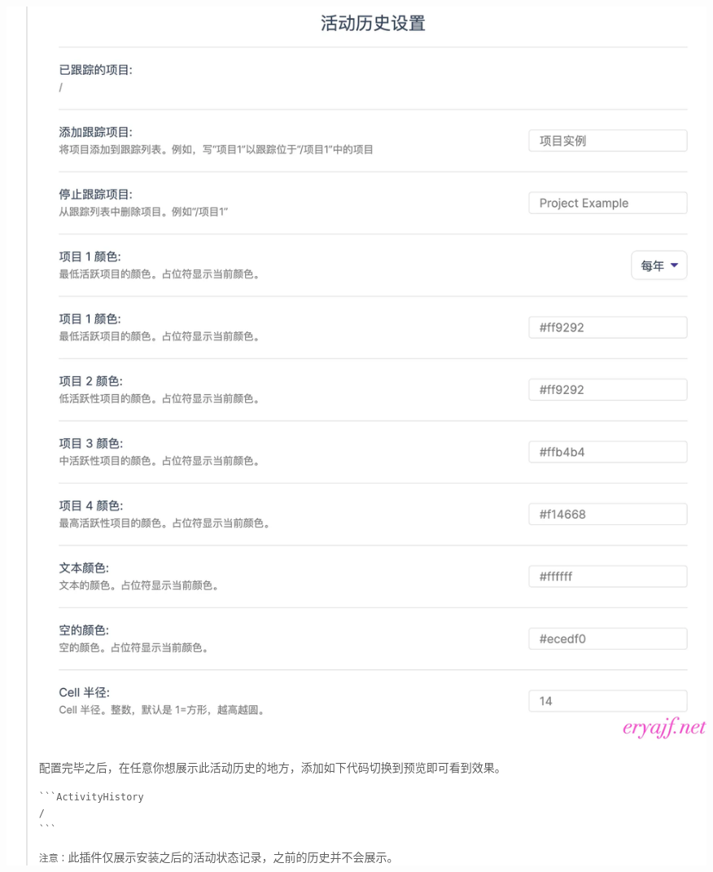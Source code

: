 > ![Obsidian Activity History](plugin4.webp)
>
> 配置完毕之后，在任意你想展示此活动历史的地方，添加如下代码切换到预览即可看到效果。
>
> ````
> ```ActivityHistory
> /
> ```
> ````
>
> `注意：`此插件仅展示安装之后的活动状态记录，之前的历史并不会展示。
